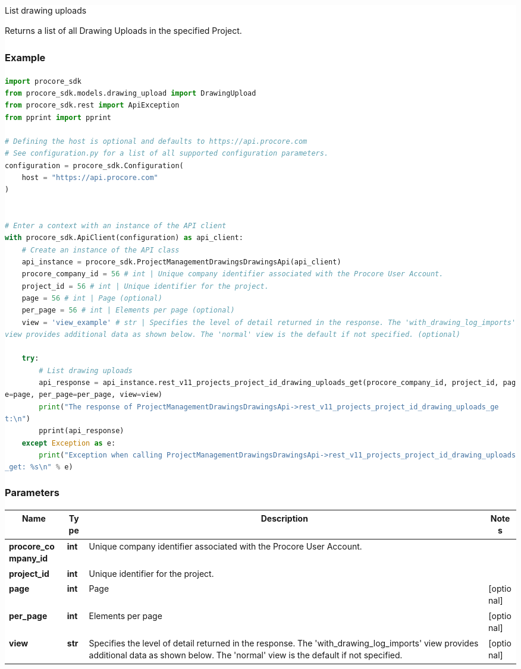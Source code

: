 List drawing uploads

Returns a list of all Drawing Uploads in the specified Project.

### Example


```python
import procore_sdk
from procore_sdk.models.drawing_upload import DrawingUpload
from procore_sdk.rest import ApiException
from pprint import pprint

# Defining the host is optional and defaults to https://api.procore.com
# See configuration.py for a list of all supported configuration parameters.
configuration = procore_sdk.Configuration(
    host = "https://api.procore.com"
)


# Enter a context with an instance of the API client
with procore_sdk.ApiClient(configuration) as api_client:
    # Create an instance of the API class
    api_instance = procore_sdk.ProjectManagementDrawingsDrawingsApi(api_client)
    procore_company_id = 56 # int | Unique company identifier associated with the Procore User Account.
    project_id = 56 # int | Unique identifier for the project.
    page = 56 # int | Page (optional)
    per_page = 56 # int | Elements per page (optional)
    view = 'view_example' # str | Specifies the level of detail returned in the response. The 'with_drawing_log_imports' view provides additional data as shown below. The 'normal' view is the default if not specified. (optional)

    try:
        # List drawing uploads
        api_response = api_instance.rest_v11_projects_project_id_drawing_uploads_get(procore_company_id, project_id, page=page, per_page=per_page, view=view)
        print("The response of ProjectManagementDrawingsDrawingsApi->rest_v11_projects_project_id_drawing_uploads_get:\n")
        pprint(api_response)
    except Exception as e:
        print("Exception when calling ProjectManagementDrawingsDrawingsApi->rest_v11_projects_project_id_drawing_uploads_get: %s\n" % e)
```



### Parameters


Name | Type | Description  | Notes
------------- | ------------- | ------------- | -------------
 **procore_company_id** | **int**| Unique company identifier associated with the Procore User Account. | 
 **project_id** | **int**| Unique identifier for the project. | 
 **page** | **int**| Page | [optional] 
 **per_page** | **int**| Elements per page | [optional] 
 **view** | **str**| Specifies the level of detail returned in the response. The &#39;with_drawing_log_imports&#39; view provides additional data as shown below. The &#39;normal&#39; view is the default if not specified. | [optional] 
